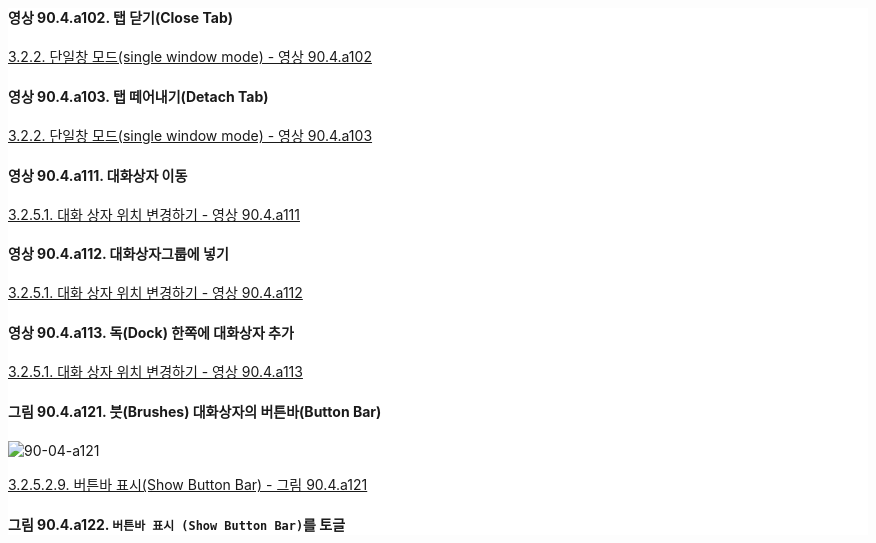 <a id="90-04-a102"></a>

#### 영상 90.4.a102. 탭 닫기(Close Tab)
<video controls="controls" width="640" height="360" environment="MacOS:Sonoma 14.2.1 GIMP 2.10.36" src="https://github.com/wonder13662/gimp/assets/15767104/5d38720a-30b5-4466-9719-292c7f66dc5c"></video>

[3.2.2. 단일창 모드(single window mode) - 영상 90.4.a102](./03-02-02-single_window_mode.md#90-04-a102)

<a id="90-04-a103"></a>

#### 영상 90.4.a103. 탭 떼어내기(Detach Tab)
<video controls="controls" width="640" height="360" environment="MacOS:Sonoma 14.2.1 GIMP 2.10.36" src="https://github.com/wonder13662/gimp/assets/15767104/50310e90-46d0-445f-9801-a676bd5db9e7"></video>

[3.2.2. 단일창 모드(single window mode) - 영상 90.4.a103](./03-02-02-single_window_mode.md#90-04-a103)

<a id="90-04-a111"></a>

#### 영상 90.4.a111. 대화상자 이동
<video controls="controls" width="640" height="360" environment="MacOS:Sonoma 14.2.1 GIMP 2.10.36" src="https://github.com/wonder13662/gimp/assets/15767104/d493e232-1630-47f5-8e5b-5fda0fdd0b87"></video>

[3.2.5.1. 대화 상자 위치 변경하기 - 영상 90.4.a111](./03-02-05-01-organizing-dialogs.md#90-04-a111)

<a id="90-04-a112"></a>

#### 영상 90.4.a112. 대화상자그룹에 넣기
<video controls="controls" width="640" height="360" environment="MacOS:Sonoma 14.2.1 GIMP 2.10.36" src="https://github.com/wonder13662/gimp/assets/15767104/e3a0a266-aba7-4a96-86f4-ab00cc4168d2"></video>

[3.2.5.1. 대화 상자 위치 변경하기 - 영상 90.4.a112](./03-02-05-01-organizing-dialogs.md#90-04-a112)

<a id="90-04-a113"></a>

#### 영상 90.4.a113. 독(Dock) 한쪽에 대화상자 추가
<video controls="controls" width="640" height="360" environment="MacOS:Sonoma 14.2.1 GIMP 2.10.36" src="https://github.com/wonder13662/gimp/assets/15767104/2b1acca7-a83c-4b8d-a5fe-10a4ab7b7979"></video>

[3.2.5.1. 대화 상자 위치 변경하기 - 영상 90.4.a113](./03-02-05-01-organizing-dialogs.md#90-04-a113)

<a id="90-04-a121"></a>

#### 그림 90.4.a121. 붓(Brushes) 대화상자의 버튼바(Button Bar)
![90-04-a121](https://github.com/wonder13662/gimp/assets/15767104/12f3adcf-4649-451b-98a6-5f103892db39)

[3.2.5.2.9. 버튼바 표시(Show Button Bar) - 그림 90.4.a121](./03-02-05-02-09-show_button_bar.md#90-04-a121)

<a id="90-04-a122"></a>

#### 그림 90.4.a122. `버튼바 표시 (Show Button Bar)`를 토글
<video controls="controls" width="636" height="634" environment="MacOS:Sonoma 14.2.1 GIMP 2.10.36" src="https://github.com/wonder13662/gimp/assets/15767104/8bfb0b36-299b-4fe4-88f9-e137e428c1b9"></video>
